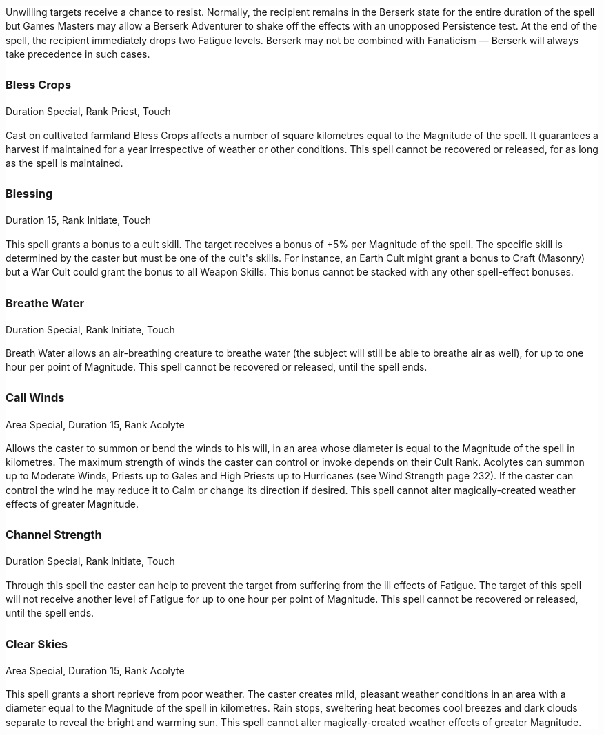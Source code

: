 Unwilling targets receive a chance to resist. Normally, the recipient remains in the Berserk state for the entire duration of the spell but Games Masters may allow a Berserk Adventurer to shake off the effects with an unopposed Persistence test. At the end of the spell, the recipient immediately drops two Fatigue levels. Berserk may not be combined with Fanaticism — Berserk will always take precedence in such cases.

### Bless Crops

Duration Special, Rank Priest, Touch

Cast on cultivated farmland Bless Crops affects a number of square kilometres equal to the Magnitude of the spell. It guarantees a harvest if maintained for a year irrespective of weather or other conditions. This spell cannot be recovered or released, for as long as the spell is maintained.

### Blessing

Duration 15, Rank Initiate, Touch

This spell grants a bonus to a cult skill. The target receives a bonus of +5% per Magnitude of the spell. The specific skill is determined by the caster but must be one of the cult's skills. For instance, an Earth Cult might grant a bonus to Craft (Masonry) but a War Cult could grant the bonus to all Weapon Skills. This bonus cannot be stacked with any other spell-effect bonuses.

### Breathe Water

Duration Special, Rank Initiate, Touch

Breath Water allows an air-breathing creature to breathe water (the subject will still be able to breathe air as well), for up to one hour per point of Magnitude. This spell cannot be recovered or released, until the spell ends.

### Call Winds

Area Special, Duration 15, Rank Acolyte

Allows the caster to summon or bend the winds to his will, in an area whose diameter is equal to the Magnitude of the spell in kilometres. The maximum strength of winds the caster can control or invoke depends on their Cult Rank. Acolytes can summon up to Moderate Winds, Priests up to Gales and High Priests up to Hurricanes (see Wind Strength page 232). If the caster can control the wind he may reduce it to Calm or change its direction if desired. This spell cannot alter magically-created weather effects of greater Magnitude.

### Channel Strength

Duration Special, Rank Initiate, Touch

Through this spell the caster can help to prevent the target from suffering from the ill effects of Fatigue. The target of this spell will not receive another level of Fatigue for up to one hour per point of Magnitude. This spell cannot be recovered or released, until the spell ends.

### Clear Skies

Area Special, Duration 15, Rank Acolyte

This spell grants a short reprieve from poor weather. The caster creates mild, pleasant weather conditions in an area with a diameter equal to the Magnitude of the spell in kilometres. Rain stops, sweltering heat becomes cool breezes and dark clouds separate to reveal the bright and warming sun. This spell cannot alter magically-created weather effects of greater Magnitude.
